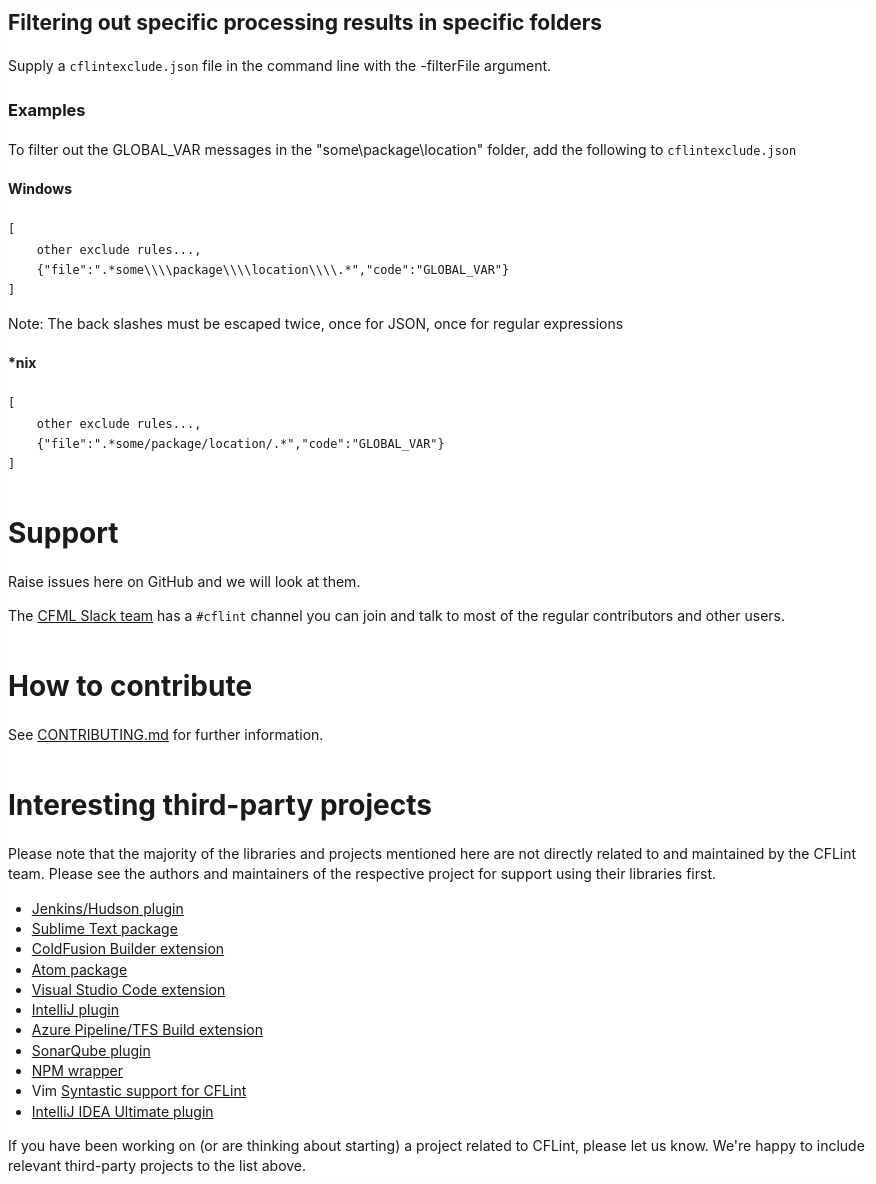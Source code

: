 ## Filtering out specific processing results in specific folders

Supply a `cflintexclude.json` file in the command line with the -filterFile argument.

### Examples

To filter out the GLOBAL_VAR messages in the "some\package\location\" folder, add the following to `cflintexclude.json`

#### Windows

    [
        other exclude rules...,
        {"file":".*some\\\\package\\\\location\\\\.*","code":"GLOBAL_VAR"}
    ]

Note: The back slashes must be escaped twice, once for JSON, once for regular expressions

#### \*nix

    [
        other exclude rules...,
        {"file":".*some/package/location/.*","code":"GLOBAL_VAR"}
    ]

# Support

Raise issues here on GitHub and we will look at them.

The [CFML Slack team](https://cfml-slack.herokuapp.com/) has a `#cflint` channel you can join and talk to most of the regular contributors and other users.

# How to contribute

See [CONTRIBUTING.md](/CONTRIBUTING.md) for further information.

# Interesting third-party projects

Please note that the majority of the libraries and projects mentioned here are not directly related to and maintained by the CFLint team. Please see the authors and maintainers of the respective project for support using their libraries first.

* [Jenkins/Hudson plugin](https://github.com/jenkinsci/CFLint-plugin)
* [Sublime Text package](https://github.com/ckaznocha/SublimeLinter-contrib-CFLint)
* [ColdFusion Builder extension](https://github.com/cfjedimaster/CFLint-Extension)
* [Atom package](https://github.com/ditinc/linter-cflint)
* [Visual Studio Code extension](https://github.com/KamasamaK/vscode-cflint)
* [IntelliJ plugin](https://bitbucket.org/SyncHot/cflint/)
* [Azure Pipeline/TFS Build extension](https://marketplace.visualstudio.com/items?itemName=JoshKnutsonExtensions.devops-extension-cflint)
* [SonarQube plugin](https://github.com/stepstone-tech/sonar-coldfusion)
* [NPM wrapper](https://github.com/morgdenn/npm-cflint)
* Vim [Syntastic support for CFLint](https://github.com/cflint/cflint-syntastic)
* [IntelliJ IDEA Ultimate plugin](https://github.com/Pr1st0n/cflint-intellij)

If you have been working on (or are thinking about starting) a project related to CFLint, please let us know. We're happy to include relevant third-party projects to the list above.
